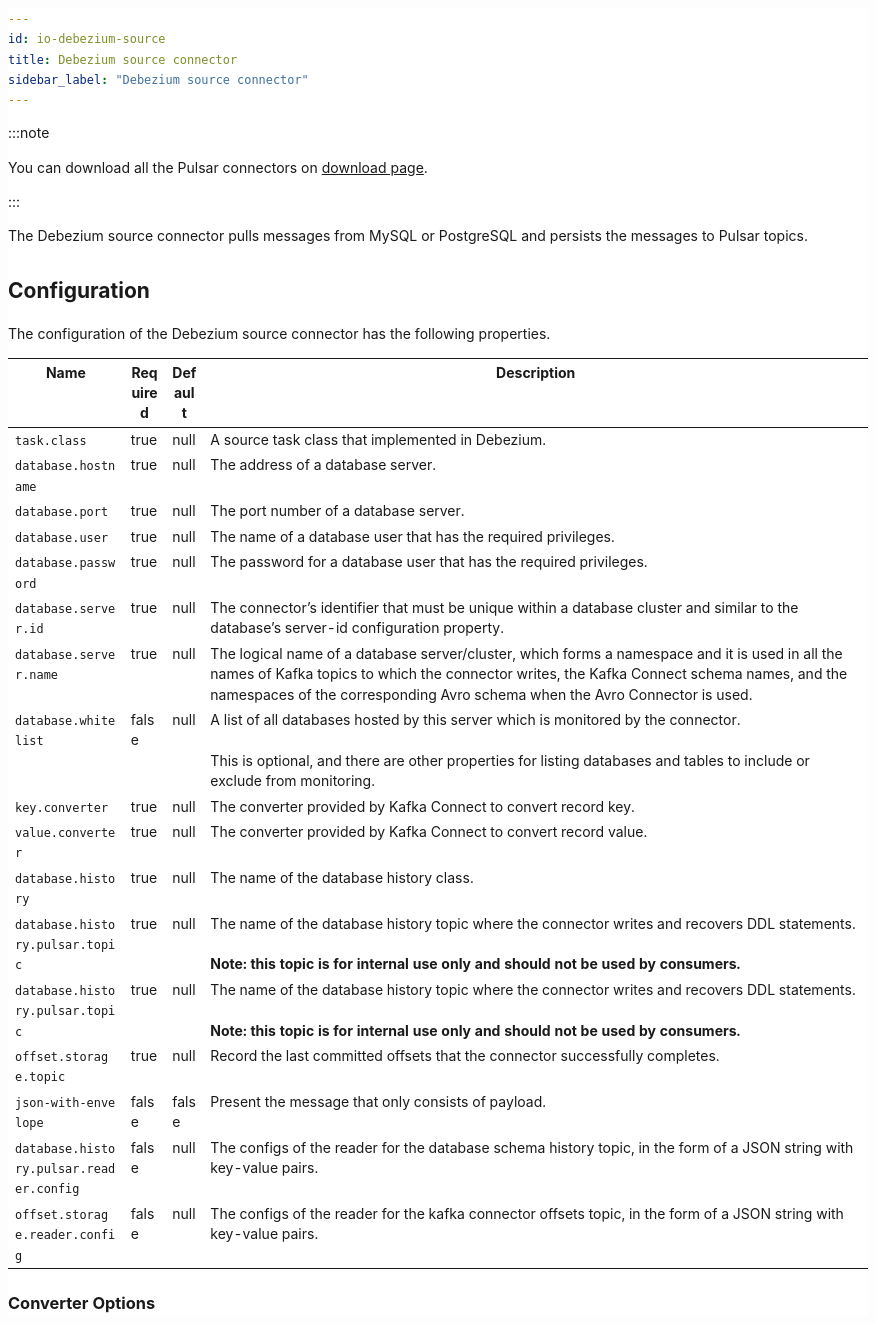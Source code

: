 ```yaml
---
id: io-debezium-source
title: Debezium source connector
sidebar_label: "Debezium source connector"
---
```


:::note

You can download all the Pulsar connectors on [download page](pathname:///download).

:::

The Debezium source connector pulls messages from MySQL or PostgreSQL and persists the messages to Pulsar topics.

## Configuration

The configuration of the Debezium source connector has the following properties.

| Name | Required | Default | Description |
|------|----------|---------|-------------|
| `task.class` | true | null | A source task class that implemented in Debezium. |
| `database.hostname` | true | null | The address of a database server. |
| `database.port` | true | null | The port number of a database server.|
| `database.user` | true | null | The name of a database user that has the required privileges. |
| `database.password` | true | null | The password for a database user that has the required privileges. |
| `database.server.id` | true | null | The connector’s identifier that must be unique within a database cluster and similar to the database’s server-id configuration property. |
| `database.server.name` | true | null | The logical name of a database server/cluster, which forms a namespace and it is used in all the names of Kafka topics to which the connector writes, the Kafka Connect schema names, and the namespaces of the corresponding Avro schema when the Avro Connector is used. |
| `database.whitelist` | false | null | A list of all databases hosted by this server which is monitored by the  connector.<br /><br /> This is optional, and there are other properties for listing databases and tables to include or exclude from monitoring. |
| `key.converter` | true | null | The converter provided by Kafka Connect to convert record key. |
| `value.converter` | true | null | The converter provided by Kafka Connect to convert record value.  |
| `database.history` | true | null | The name of the database history class. |
| `database.history.pulsar.topic` | true | null | The name of the database history topic where the connector writes and recovers DDL statements. <br /><br />**Note: this topic is for internal use only and should not be used by consumers.** |
| `database.history.pulsar.topic` | true | null | The name of the database history topic where the connector writes and recovers DDL statements. <br /><br />**Note: this topic is for internal use only and should not be used by consumers.** |
| `offset.storage.topic` | true | null | Record the last committed offsets that the connector successfully completes. |
| `json-with-envelope` | false | false | Present the message that only consists of payload. |
| `database.history.pulsar.reader.config` | false | null | The configs of the reader for the database schema history topic, in the form of a JSON string with key-value pairs. |
| `offset.storage.reader.config` | false | null | The configs of the reader for the kafka connector offsets topic, in the form of a JSON string with key-value pairs. |

### Converter Options

